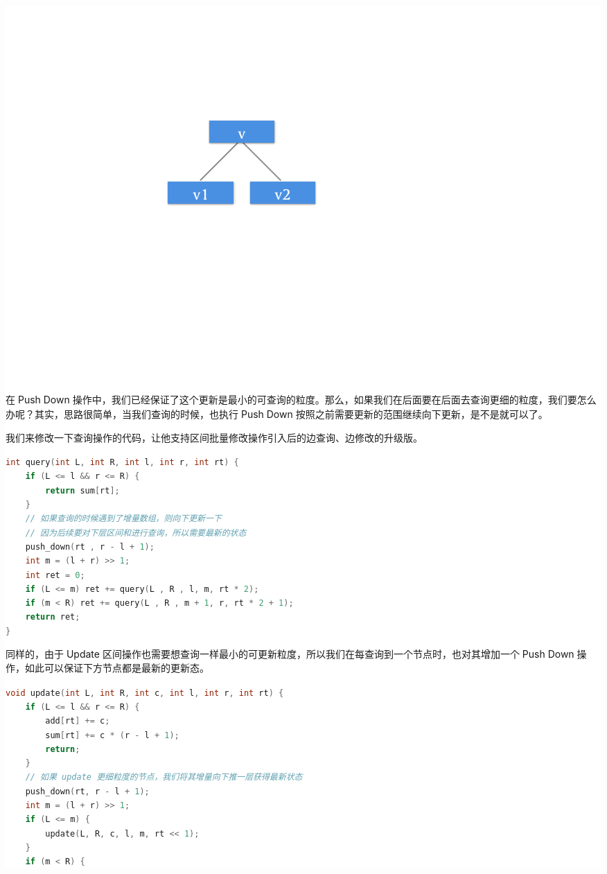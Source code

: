 ![Push Down 操作](https://raw.githubusercontent.com/Desgard/algo/img/img/part3/ch02/3-segment-tree-range/sg-push-down.gif)

在 Push Down 操作中，我们已经保证了这个更新是最小的可查询的粒度。那么，如果我们在后面要在后面去查询更细的粒度，我们要怎么办呢？其实，思路很简单，当我们查询的时候，也执行 Push Down 按照之前需要更新的范围继续向下更新，是不是就可以了。

我们来修改一下查询操作的代码，让他支持区间批量修改操作引入后的边查询、边修改的升级版。

```cpp
int query(int L, int R, int l, int r, int rt) {
    if (L <= l && r <= R) {
        return sum[rt];
    }
    // 如果查询的时候遇到了增量数组，则向下更新一下
    // 因为后续要对下层区间和进行查询，所以需要最新的状态
    push_down(rt , r - l + 1);
    int m = (l + r) >> 1;
    int ret = 0;
    if (L <= m) ret += query(L , R , l, m, rt * 2);
    if (m < R) ret += query(L , R , m + 1, r, rt * 2 + 1);
    return ret;
}
```

同样的，由于 Update 区间操作也需要想查询一样最小的可更新粒度，所以我们在每查询到一个节点时，也对其增加一个 Push Down 操作，如此可以保证下方节点都是最新的更新态。

```cpp
void update(int L, int R, int c, int l, int r, int rt) {
    if (L <= l && r <= R) {
        add[rt] += c;
        sum[rt] += c * (r - l + 1);
        return;
    }
    // 如果 update 更细粒度的节点，我们将其增量向下推一层获得最新状态
    push_down(rt, r - l + 1);
    int m = (l + r) >> 1;
    if (L <= m) {
        update(L, R, c, l, m, rt << 1);
    }
    if (m < R) {
```